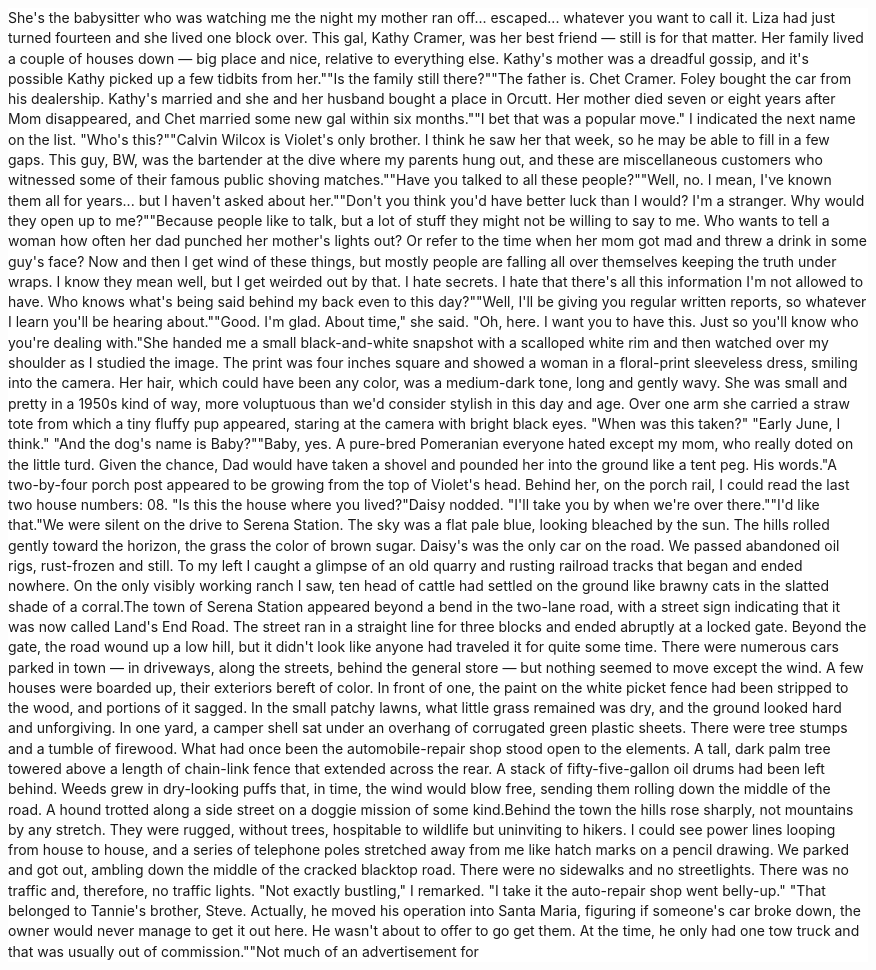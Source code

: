 She's the babysitter who was watching me the night my mother ran off... escaped... whatever you want to call it. Liza had just turned fourteen and she lived one block over. This gal, Kathy Cramer, was her best friend — still is for that matter. Her family lived a couple of houses down — big place and nice, relative to everything else. Kathy's mother was a dreadful gossip, and it's possible Kathy picked up a few tidbits from her.""Is the family still there?""The father is. Chet Cramer. Foley bought the car from his dealership. Kathy's married and she and her husband bought a place in Orcutt. Her mother died seven or eight years after Mom disappeared, and Chet married some new gal within six months.""I bet that was a popular move." I indicated the next name on the list. "Who's this?""Calvin Wilcox is Violet's only brother. I think he saw her that week, so he may be able to fill in a few gaps. This guy, BW, was the bartender at the dive where my parents hung out, and these are miscellaneous customers who witnessed some of their famous public shoving matches.""Have you talked to all these people?""Well, no. I mean, I've known them all for years... but I haven't asked about her.""Don't you think you'd have better luck than I would? I'm a stranger. Why would they open up to me?""Because people like to talk, but a lot of stuff they might not be willing to say to me. Who wants to tell a woman how often her dad punched her mother's lights out? Or refer to the time when her mom got mad and threw a drink in some guy's face? Now and then I get wind of these things, but mostly people are falling all over themselves keeping the truth under wraps. I know they mean well, but I get weirded out by that. I hate secrets. I hate that there's all this information I'm not allowed to have. Who knows what's being said behind my back even to this day?""Well, I'll be giving you regular written reports, so whatever I learn you'll be hearing about.""Good. I'm glad. About time," she said. "Oh, here. I want you to have this. Just so you'll know who you're dealing with."She handed me a small black-and-white snapshot with a scalloped white rim and then watched over my shoulder as I studied the image. The print was four inches square and showed a woman in a floral-print sleeveless dress, smiling into the camera. Her hair, which could have been any color, was a medium-dark tone, long and gently wavy. She was small and pretty in a 1950s kind of way, more voluptuous than we'd consider stylish in this day and age. Over one arm she carried a straw tote from which a tiny fluffy pup appeared, staring at the camera with bright black eyes. "When was this taken?" "Early June, I think." "And the dog's name is Baby?""Baby, yes. A pure-bred Pomeranian everyone hated except my mom, who really doted on the little turd. Given the chance, Dad would have taken a shovel and pounded her into the ground like a tent peg. His words."A two-by-four porch post appeared to be growing from the top of Violet's head. Behind her, on the porch rail, I could read the last two house numbers: 08. "Is this the house where you lived?"Daisy nodded. "I'll take you by when we're over there.""I'd like that."We were silent on the drive to Serena Station. The sky was a flat pale blue, looking bleached by the sun. The hills rolled gently toward the horizon, the grass the color of brown sugar. Daisy's was the only car on the road. We passed abandoned oil rigs, rust-frozen and still. To my left I caught a glimpse of an old quarry and rusting railroad tracks that began and ended nowhere. On the only visibly working ranch I saw, ten head of cattle had settled on the ground like brawny cats in the slatted shade of a corral.The town of Serena Station appeared beyond a bend in the two-lane road, with a street sign indicating that it was now called Land's End Road. The street ran in a straight line for three blocks and ended abruptly at a locked gate. Beyond the gate, the road wound up a low hill, but it didn't look like anyone had traveled it for quite some time. There were numerous cars parked in town — in driveways, along the streets, behind the general store — but nothing seemed to move except the wind. A few houses were boarded up, their exteriors bereft of color. In front of one, the paint on the white picket fence had been stripped to the wood, and portions of it sagged. In the small patchy lawns, what little grass remained was dry, and the ground looked hard and unforgiving. In one yard, a camper shell sat under an overhang of corrugated green plastic sheets. There were tree stumps and a tumble of firewood. What had once been the automobile-repair shop stood open to the elements. A tall, dark palm tree towered above a length of chain-link fence that extended across the rear. A stack of fifty-five-gallon oil drums had been left behind. Weeds grew in dry-looking puffs that, in time, the wind would blow free, sending them rolling down the middle of the road. A hound trotted along a side street on a doggie mission of some kind.Behind the town the hills rose sharply, not mountains by any stretch. They were rugged, without trees, hospitable to wildlife but uninviting to hikers. I could see power lines looping from house to house, and a series of telephone poles stretched away from me like hatch marks on a pencil drawing. We parked and got out, ambling down the middle of the cracked blacktop road. There were no sidewalks and no streetlights. There was no traffic and, therefore, no traffic lights. "Not exactly bustling," I remarked. "I take it the auto-repair shop went belly-up." "That belonged to Tannie's brother, Steve. Actually, he moved his operation into Santa Maria, figuring if someone's car broke down, the owner would never manage to get it out here. He wasn't about to offer to go get them. At the time, he only had one tow truck and that was usually out of commission.""Not much of an advertisement for